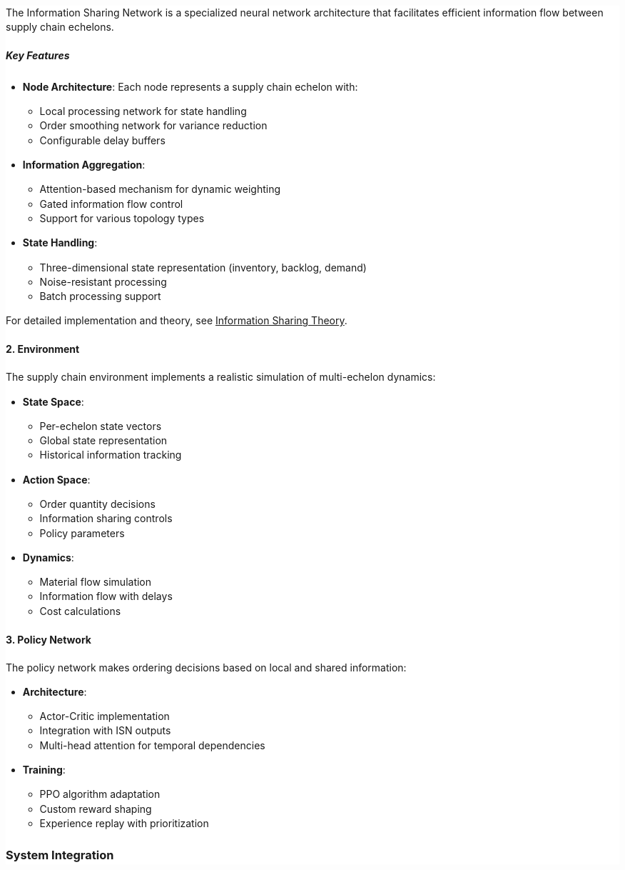 The Information Sharing Network is a specialized neural network architecture that facilitates efficient information flow between supply chain echelons.

##### Key Features
- **Node Architecture**: Each node represents a supply chain echelon with:
  - Local processing network for state handling
  - Order smoothing network for variance reduction
  - Configurable delay buffers
  
- **Information Aggregation**:
  - Attention-based mechanism for dynamic weighting
  - Gated information flow control
  - Support for various topology types

- **State Handling**:
  - Three-dimensional state representation (inventory, backlog, demand)
  - Noise-resistant processing
  - Batch processing support

For detailed implementation and theory, see [Information Sharing Theory](./information_sharing/theory.md).

#### 2. Environment

The supply chain environment implements a realistic simulation of multi-echelon dynamics:

- **State Space**: 
  - Per-echelon state vectors
  - Global state representation
  - Historical information tracking

- **Action Space**:
  - Order quantity decisions
  - Information sharing controls
  - Policy parameters

- **Dynamics**:
  - Material flow simulation
  - Information flow with delays
  - Cost calculations

#### 3. Policy Network

The policy network makes ordering decisions based on local and shared information:

- **Architecture**:
  - Actor-Critic implementation
  - Integration with ISN outputs
  - Multi-head attention for temporal dependencies

- **Training**:
  - PPO algorithm adaptation
  - Custom reward shaping
  - Experience replay with prioritization

### System Integration
